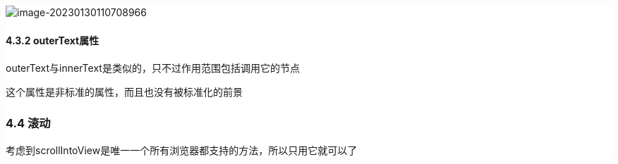 ![image-20230130110708966](C:\Users\35392\AppData\Roaming\Typora\typora-user-images\image-20230130110708966.png)



#### 4.3.2 outerText属性

outerText与innerText是类似的，只不过作用范围包括调用它的节点

这个属性是非标准的属性，而且也没有被标准化的前景



### 4.4 滚动

考虑到scrollIntoView是唯一一个所有浏览器都支持的方法，所以只用它就可以了

































